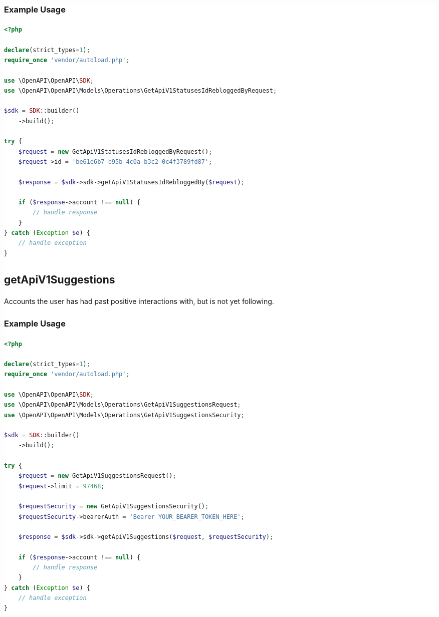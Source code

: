 ### Example Usage

```php
<?php

declare(strict_types=1);
require_once 'vendor/autoload.php';

use \OpenAPI\OpenAPI\SDK;
use \OpenAPI\OpenAPI\Models\Operations\GetApiV1StatusesIdRebloggedByRequest;

$sdk = SDK::builder()
    ->build();

try {
    $request = new GetApiV1StatusesIdRebloggedByRequest();
    $request->id = 'be61e6b7-b95b-4c0a-b3c2-0c4f3789fd87';

    $response = $sdk->sdk->getApiV1StatusesIdRebloggedBy($request);

    if ($response->account !== null) {
        // handle response
    }
} catch (Exception $e) {
    // handle exception
}
```

## getApiV1Suggestions

Accounts the user has had past positive interactions with, but is not yet following.

### Example Usage

```php
<?php

declare(strict_types=1);
require_once 'vendor/autoload.php';

use \OpenAPI\OpenAPI\SDK;
use \OpenAPI\OpenAPI\Models\Operations\GetApiV1SuggestionsRequest;
use \OpenAPI\OpenAPI\Models\Operations\GetApiV1SuggestionsSecurity;

$sdk = SDK::builder()
    ->build();

try {
    $request = new GetApiV1SuggestionsRequest();
    $request->limit = 97468;

    $requestSecurity = new GetApiV1SuggestionsSecurity();
    $requestSecurity->bearerAuth = 'Bearer YOUR_BEARER_TOKEN_HERE';

    $response = $sdk->sdk->getApiV1Suggestions($request, $requestSecurity);

    if ($response->account !== null) {
        // handle response
    }
} catch (Exception $e) {
    // handle exception
}
```
